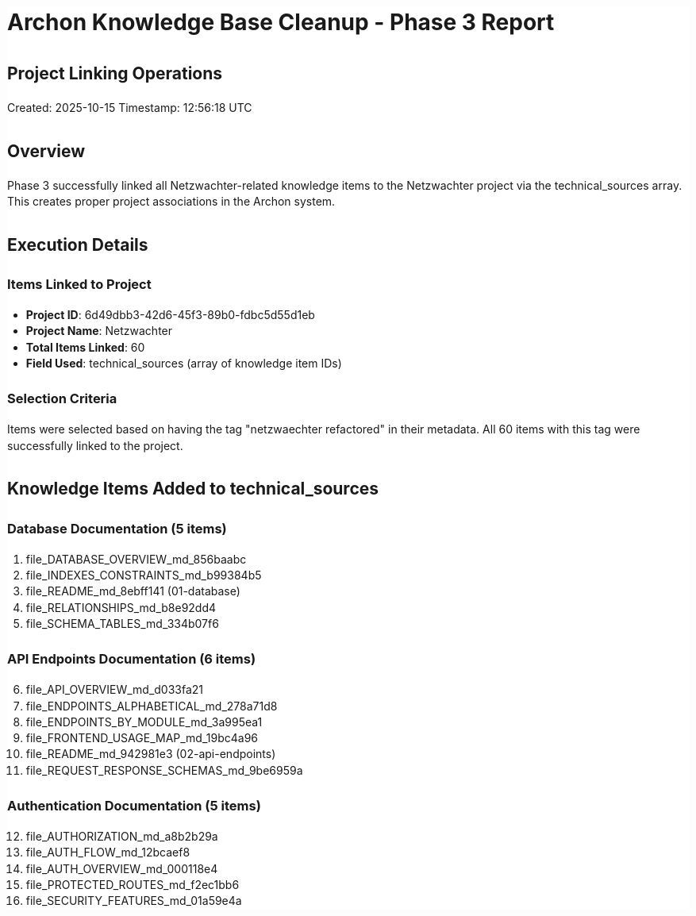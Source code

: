 # Archon Knowledge Base Cleanup - Phase 3 Report

## Project Linking Operations

Created: 2025-10-15
Timestamp: 12:56:18 UTC

## Overview

Phase 3 successfully linked all Netzwachter-related knowledge items to the Netzwachter project via the technical_sources array. This creates proper project associations in the Archon system.

## Execution Details

### Items Linked to Project

- **Project ID**: 6d49dbb3-42d6-45f3-89b0-fdbc5d55d1eb
- **Project Name**: Netzwachter
- **Total Items Linked**: 60
- **Field Used**: technical_sources (array of knowledge item IDs)

### Selection Criteria

Items were selected based on having the tag "netzwaechter refactored" in their metadata. All 60 items with this tag were successfully linked to the project.

## Knowledge Items Added to technical_sources

### Database Documentation (5 items)
1. file_DATABASE_OVERVIEW_md_856baabc
2. file_INDEXES_CONSTRAINTS_md_b99384b5
3. file_README_md_8ebff141 (01-database)
4. file_RELATIONSHIPS_md_b8e92dd4
5. file_SCHEMA_TABLES_md_334b07f6

### API Endpoints Documentation (6 items)
6. file_API_OVERVIEW_md_d033fa21
7. file_ENDPOINTS_ALPHABETICAL_md_278a71d8
8. file_ENDPOINTS_BY_MODULE_md_3a995ea1
9. file_FRONTEND_USAGE_MAP_md_19bc4a96
10. file_README_md_942981e3 (02-api-endpoints)
11. file_REQUEST_RESPONSE_SCHEMAS_md_9be6959a

### Authentication Documentation (5 items)
12. file_AUTHORIZATION_md_a8b2b29a
13. file_AUTH_FLOW_md_12bcaef8
14. file_AUTH_OVERVIEW_md_000118e4
15. file_PROTECTED_ROUTES_md_f2ec1bb6
16. file_SECURITY_FEATURES_md_01a59e4a
